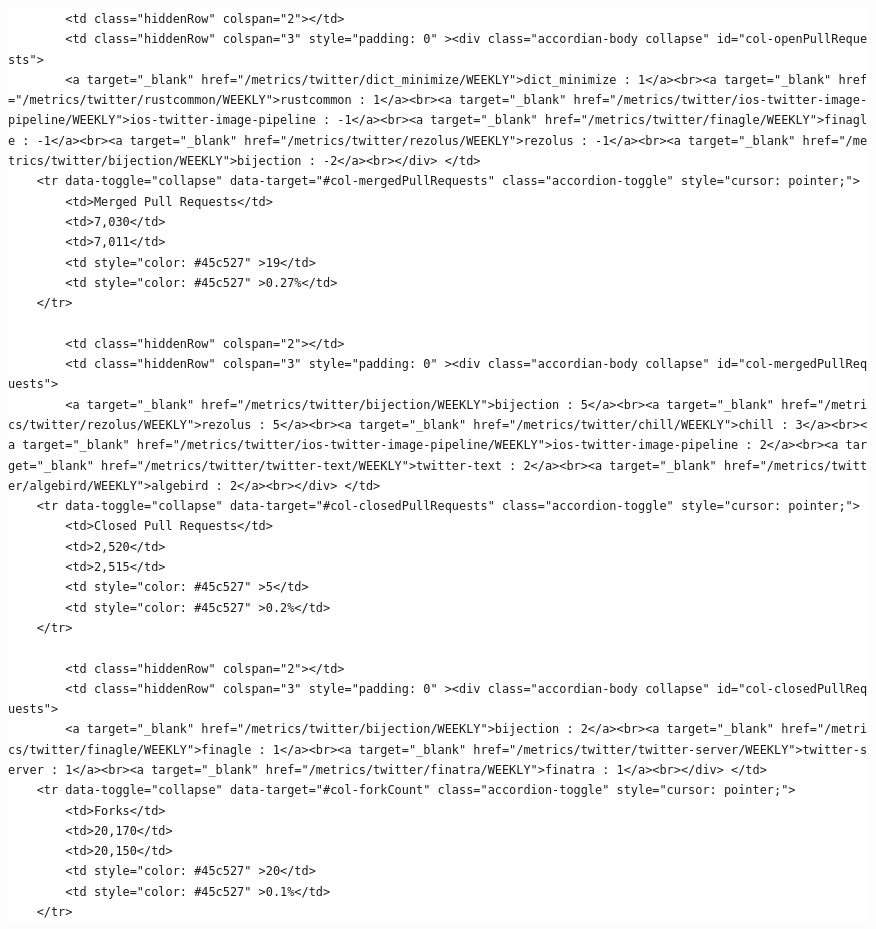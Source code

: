             <td class="hiddenRow" colspan="2"></td>
            <td class="hiddenRow" colspan="3" style="padding: 0" ><div class="accordian-body collapse" id="col-openPullRequests">
            <a target="_blank" href="/metrics/twitter/dict_minimize/WEEKLY">dict_minimize : 1</a><br><a target="_blank" href="/metrics/twitter/rustcommon/WEEKLY">rustcommon : 1</a><br><a target="_blank" href="/metrics/twitter/ios-twitter-image-pipeline/WEEKLY">ios-twitter-image-pipeline : -1</a><br><a target="_blank" href="/metrics/twitter/finagle/WEEKLY">finagle : -1</a><br><a target="_blank" href="/metrics/twitter/rezolus/WEEKLY">rezolus : -1</a><br><a target="_blank" href="/metrics/twitter/bijection/WEEKLY">bijection : -2</a><br></div> </td>
        <tr data-toggle="collapse" data-target="#col-mergedPullRequests" class="accordion-toggle" style="cursor: pointer;">
            <td>Merged Pull Requests</td>
            <td>7,030</td>
            <td>7,011</td>
            <td style="color: #45c527" >19</td>
            <td style="color: #45c527" >0.27%</td>
        </tr>
        
            <td class="hiddenRow" colspan="2"></td>
            <td class="hiddenRow" colspan="3" style="padding: 0" ><div class="accordian-body collapse" id="col-mergedPullRequests">
            <a target="_blank" href="/metrics/twitter/bijection/WEEKLY">bijection : 5</a><br><a target="_blank" href="/metrics/twitter/rezolus/WEEKLY">rezolus : 5</a><br><a target="_blank" href="/metrics/twitter/chill/WEEKLY">chill : 3</a><br><a target="_blank" href="/metrics/twitter/ios-twitter-image-pipeline/WEEKLY">ios-twitter-image-pipeline : 2</a><br><a target="_blank" href="/metrics/twitter/twitter-text/WEEKLY">twitter-text : 2</a><br><a target="_blank" href="/metrics/twitter/algebird/WEEKLY">algebird : 2</a><br></div> </td>
        <tr data-toggle="collapse" data-target="#col-closedPullRequests" class="accordion-toggle" style="cursor: pointer;">
            <td>Closed Pull Requests</td>
            <td>2,520</td>
            <td>2,515</td>
            <td style="color: #45c527" >5</td>
            <td style="color: #45c527" >0.2%</td>
        </tr>
        
            <td class="hiddenRow" colspan="2"></td>
            <td class="hiddenRow" colspan="3" style="padding: 0" ><div class="accordian-body collapse" id="col-closedPullRequests">
            <a target="_blank" href="/metrics/twitter/bijection/WEEKLY">bijection : 2</a><br><a target="_blank" href="/metrics/twitter/finagle/WEEKLY">finagle : 1</a><br><a target="_blank" href="/metrics/twitter/twitter-server/WEEKLY">twitter-server : 1</a><br><a target="_blank" href="/metrics/twitter/finatra/WEEKLY">finatra : 1</a><br></div> </td>
        <tr data-toggle="collapse" data-target="#col-forkCount" class="accordion-toggle" style="cursor: pointer;">
            <td>Forks</td>
            <td>20,170</td>
            <td>20,150</td>
            <td style="color: #45c527" >20</td>
            <td style="color: #45c527" >0.1%</td>
        </tr>
        
